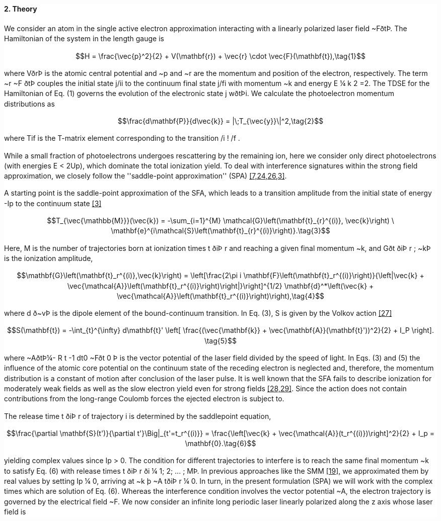 #### 2. Theory

We consider an atom in the single active electron approximation interacting with a linearly polarized laser field ~FðtÞ. The Hamiltonian of the system in the length gauge is

$$H = \frac{\vec{p}^2}{2} + V(\mathbf{r}) + \vec{r} \cdot \vec{F}(\mathbf{t}),\tag{1}$$

where VðrÞ is the atomic central potential and ~p and ~r are the momentum and position of the electron, respectively. The term ~r ~F ðtÞ couples the initial state j/ii to the continuum final state j/fi with momentum ~k and energy E ¼ k 2 =2. The TDSE for the Hamiltonian of Eq. (1) governs the evolution of the electronic state j wðtÞi. We calculate the photoelectron momentum distributions as

$$\frac{d\mathbf{P}}{d\vec{k}} = |\;T_{\vec{y}}\|^2,\tag{2}$$

where Tif is the T-matrix element corresponding to the transition /i ! /f .

While a small fraction of photoelectrons undergoes rescattering by the remaining ion, here we consider only direct photoelectrons (with energies E < 2Up), which dominate the total ionization yield. To deal with interference signatures within the strong field approximation, we closely follow the ''saddle-point approximation'' (SPA) [\[7,24,26,3\]](#page-6-0).

A starting point is the saddle-point approximation of the SFA, which leads to a transition amplitude from the initial state of energy -Ip to the continuum state [\[3\]](#page-6-0)

$$T_{\vec{\mathbb{M}}}(\vec{k}) = -\sum_{i=1}^{M} \mathcal{G}\left(\mathbf{t}_{r}^{(i)}, \vec{k}\right) \ \mathbf{e}^{i\mathcal{S}\left(\mathbf{t}_{r}^{(i)}\right)}.\tag{3}$$

Here, M is the number of trajectories born at ionization times t ðiÞ r and reaching a given final momentum ~k, and Gðt ðiÞ r ; ~kÞ is the ionization amplitude,

$$\mathbf{G}\left(\mathbf{t}_r^{(i)},\vec{k}\right) = \left[\frac{2\pi i \mathbf{F}\left(\mathbf{t}_r^{(i)}\right)}{\left|\vec{k} + \vec{\mathcal{A}}\left(\mathbf{t}_r^{(i)}\right)\right|}\right]^{1/2} \mathbf{d}^*\left(\vec{k} + \vec{\mathcal{A}}\left(\mathbf{t}_r^{(i)}\right)\right),\tag{4}$$

where d ð~vÞ is the dipole element of the bound-continuum transition. In Eq. (3), S is given by the Volkov action [\[27\]](#page-6-0)

$$S(\mathbf{t}) = -\int_{t}^{\infty} d\mathbf{t}' \left[ \frac{(\vec{\mathbf{k}} + \vec{\mathbf{A}}(\mathbf{t}'))^2}{2} + I_P \right]. \tag{5}$$

where ~AðtÞ¼- R t -1 dt0 ~Fðt 0 Þ is the vector potential of the laser field divided by the speed of light. In Eqs. (3) and (5) the influence of the atomic core potential on the continuum state of the receding electron is neglected and, therefore, the momentum distribution is a constant of motion after conclusion of the laser pulse. It is well known that the SFA fails to describe ionization for moderately weak fields as well as the slow electron yield even for strong fields [\[28,29\]](#page-6-0). Since the action does not contain contributions from the long-range Coulomb forces the ejected electron is subject to.

The release time t ðiÞ r of trajectory i is determined by the saddlepoint equation,

$$\frac{\partial \mathbf{S}(t')}{\partial t'}\Big|_{t'=t_r^{(i)}} = \frac{\left[\vec{k} + \vec{\mathcal{A}}(t_r^{(i)})\right]^2}{2} + I_p = \mathbf{0}.\tag{6}$$

yielding complex values since Ip > 0. The condition for different trajectories to interfere is to reach the same final momentum ~k to satisfy Eq. (6) with release times t ðiÞ r ði ¼ 1; 2; ... ; MÞ. In previous approaches like the SMM [\[19\],](#page-6-0) we approximated them by real values by setting Ip ¼ 0, arriving at ~k þ ~A tðiÞ r ¼ 0. In turn, in the present formulation (SPA) we will work with the complex times which are solution of Eq. (6). Whereas the interference condition involves the vector potential ~A, the electron trajectory is governed by the electrical field ~F. We now consider an infinite long periodic laser linearly polarized along the z axis whose laser field is
